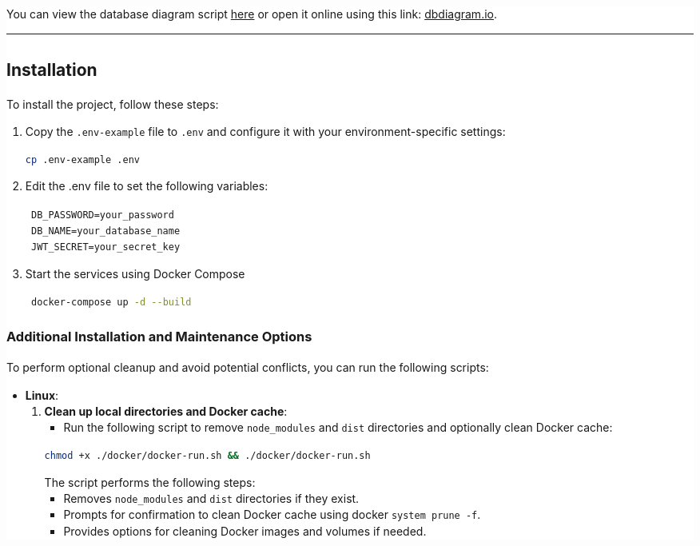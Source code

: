 
You can view the database diagram script [here](./dbdiagram.io.sql) or open it online using this link: [dbdiagram.io](https://dbdiagram.io/d/Diagram-Test-Hospital-Sirio-Libanes-US-66a8c2f68b4bb5230ebc7894).

---

## Installation

To install the project, follow these steps:

1. Copy the `.env-example` file to `.env` and configure it with your environment-specific settings:
   ```bash
   cp .env-example .env
   ```
2. Edit the .env file to set the following variables:
   ```env
    DB_PASSWORD=your_password
    DB_NAME=your_database_name
    JWT_SECRET=your_secret_key
   ```
3. Start the services using Docker Compose
   ```bash
    docker-compose up -d --build
   ```

### Additional Installation and Maintenance Options

To perform optional cleanup and avoid potential conflicts, you can run the following scripts:

- **Linux**:
  1.  **Clean up local directories and Docker cache**:
      - Run the following script to remove `node_modules` and `dist` directories and optionally clean Docker cache:
      ```bash
      chmod +x ./docker/docker-run.sh && ./docker/docker-run.sh
      ```
      The script performs the following steps:
      - Removes `node_modules` and `dist` directories if they exist.
      - Prompts for confirmation to clean Docker cache using docker `system prune -f`.
      - Provides options for cleaning Docker images and volumes if needed.